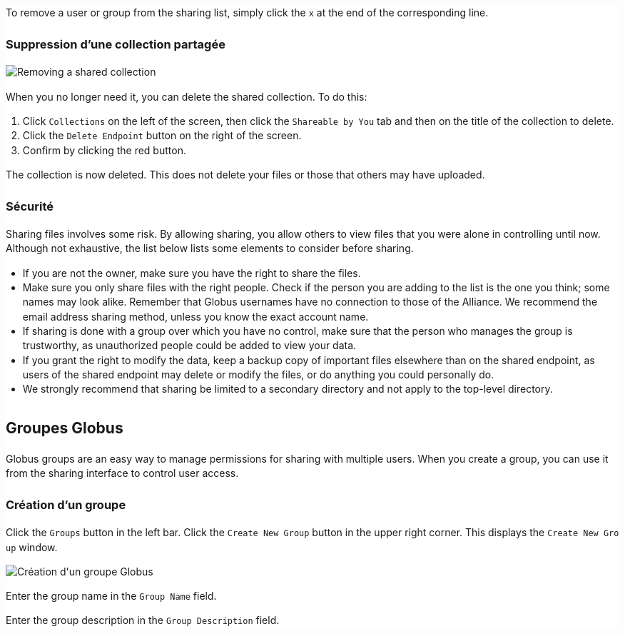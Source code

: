 To remove a user or group from the sharing list, simply click the `x` at the end of the corresponding line.


### Suppression d’une collection partagée

![Removing a shared collection](image_placeholder)

When you no longer need it, you can delete the shared collection. To do this:

1. Click `Collections` on the left of the screen, then click the `Shareable by You` tab and then on the title of the collection to delete.
2. Click the `Delete Endpoint` button on the right of the screen.
3. Confirm by clicking the red button.

The collection is now deleted. This does not delete your files or those that others may have uploaded.


### Sécurité

Sharing files involves some risk. By allowing sharing, you allow others to view files that you were alone in controlling until now. Although not exhaustive, the list below lists some elements to consider before sharing.

* If you are not the owner, make sure you have the right to share the files.
* Make sure you only share files with the right people. Check if the person you are adding to the list is the one you think; some names may look alike. Remember that Globus usernames have no connection to those of the Alliance. We recommend the email address sharing method, unless you know the exact account name.
* If sharing is done with a group over which you have no control, make sure that the person who manages the group is trustworthy, as unauthorized people could be added to view your data.
* If you grant the right to modify the data, keep a backup copy of important files elsewhere than on the shared endpoint, as users of the shared endpoint may delete or modify the files, or do anything you could personally do.
* We strongly recommend that sharing be limited to a secondary directory and not apply to the top-level directory.


## Groupes Globus

Globus groups are an easy way to manage permissions for sharing with multiple users. When you create a group, you can use it from the sharing interface to control user access.


### Création d’un groupe

Click the `Groups` button in the left bar. Click the `Create New Group` button in the upper right corner. This displays the `Create New Group` window.

![Création d'un groupe Globus](image_placeholder)

Enter the group name in the `Group Name` field.

Enter the group description in the `Group Description` field.
